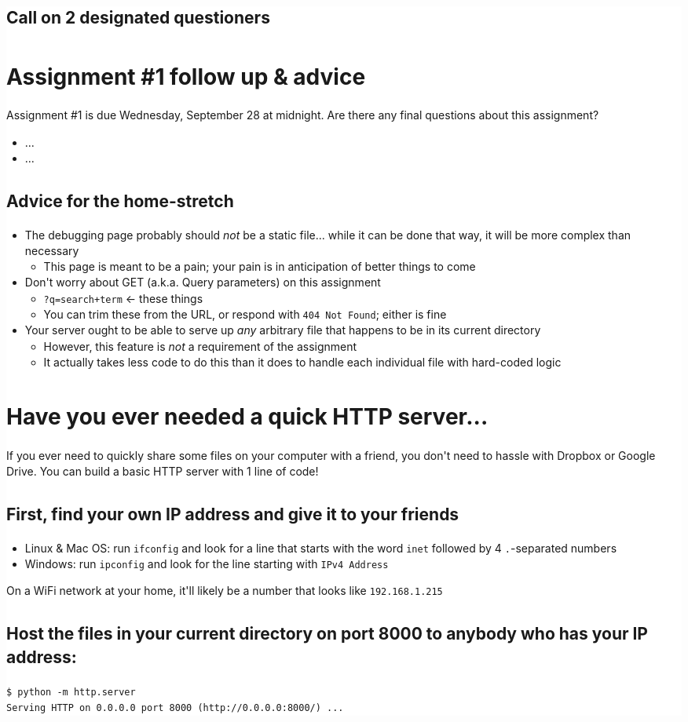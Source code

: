 ## Call on 2 designated questioners



# Assignment #1 follow up & advice


Assignment #1 is due Wednesday, September 28 at midnight.
Are there any final questions about this assignment?

*   ...
*   ...


## Advice for the home-stretch

*   The debugging page probably should *not* be a static file... while it can be done that way, it will be more complex than necessary
    *   This page is meant to be a pain; your pain is in anticipation of better things to come
*   Don't worry about GET (a.k.a. Query parameters) on this assignment
    -   `?q=search+term` <- these things
    -   You can trim these from the URL, or respond with `404 Not Found`; either is fine
*   Your server ought to be able to serve up *any* arbitrary file that happens to be in its current directory
    -   However, this feature is *not* a requirement of the assignment
    -   It actually takes less code to do this than it does to handle each individual file with hard-coded logic



# Have you ever needed a quick HTTP server...

If you ever need to quickly share some files on your computer with a friend, you don't need to hassle with Dropbox or Google Drive.  You can build a basic HTTP server with 1 line of code!


## First, find your own IP address and give it to your friends

*   Linux & Mac OS: run `ifconfig` and look for a line that starts with the word `inet` followed by 4 `.`-separated numbers
*   Windows: run `ipconfig` and look for the line starting with `IPv4 Address`

On a WiFi network at your home, it'll likely be a number that looks like `192.168.1.215`



## Host the files in your current directory on port 8000 to anybody who has your IP address:

```
$ python -m http.server
Serving HTTP on 0.0.0.0 port 8000 (http://0.0.0.0:8000/) ...
```
